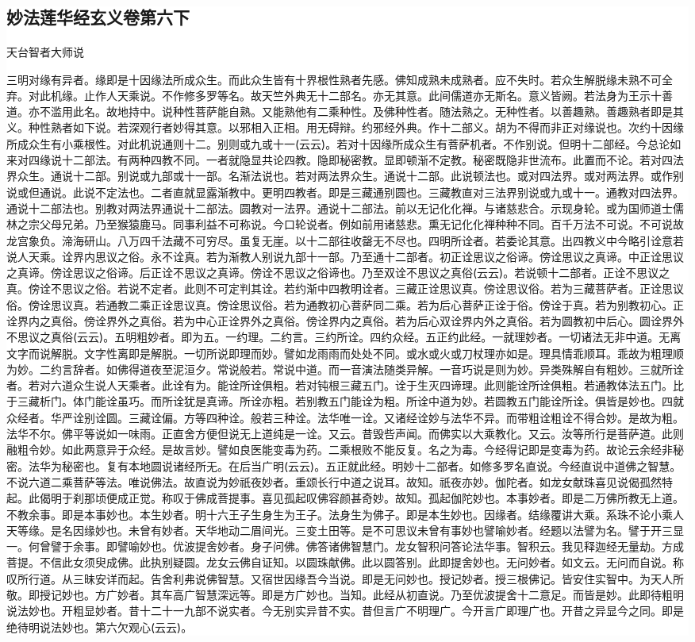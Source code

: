 ## 妙法莲华经玄义卷第六下

天台智者大师说

三明对缘有异者。缘即是十因缘法所成众生。而此众生皆有十界根性熟者先感。佛知成熟未成熟者。应不失时。若众生解脱缘未熟不可全弃。对此机缘。止作人天乘说。不作修多罗等名。故天竺外典无十二部名。亦无其意。此间儒道亦无斯名。意义皆阙。若法身为王示十善道。亦不滥用此名。故地持中。说种性菩萨能自熟。又能熟他有二乘种性。及佛种性者。随法熟之。无种性者。以善趣熟。善趣熟者即是其义。种性熟者如下说。若深观行者妙得其意。以邪相入正相。用无碍辩。约邪经外典。作十二部义。胡为不得而非正对缘说也。次约十因缘所成众生有小乘根性。对此机说通则十二。别则或九或十一(云云)。若对十因缘所成众生有菩萨机者。不作别说。但明十二部经。今总论如来对四缘说十二部法。有两种四教不同。一者就隐显共论四教。隐即秘密教。显即顿渐不定教。秘密既隐非世流布。此置而不论。若对四法界众生。通说十二部。别说或九部或十一部。名渐法说也。若对两法界众生。通说十二部。此说顿法也。或对四法界。或对两法界。或作别说或但通说。此说不定法也。二者直就显露渐教中。更明四教者。即是三藏通别圆也。三藏教直对三法界别说或九或十一。通教对四法界。通说十二部法也。别教对两法界通说十二部法。圆教对一法界。通说十二部法。前以无记化化禅。与诸慈悲合。示现身轮。或为国师道士儒林之宗父母兄弟。乃至猴猿鹿马。同事利益不可称说。今口轮说者。例如前用诸慈悲。熏无记化化禅种种不同。百千万法不可说。不可说故龙宫象负。渧海研山。八万四千法藏不可穷尽。虽复无崖。以十二部往收罄无不尽也。四明所诠者。若委论其意。出四教义中今略引诠意若说人天乘。诠界内思议之俗。永不诠真。若为渐教人别说九部十一部。乃至通十二部者。初正诠思议之俗谛。傍诠思议之真谛。中正诠思议之真谛。傍诠思议之俗谛。后正诠不思议之真谛。傍诠不思议之俗谛也。乃至双诠不思议之真俗(云云)。若说顿十二部者。正诠不思议之真。傍诠不思议之俗。若说不定者。此则不可定判其诠。若约渐中四教明诠者。三藏正诠思议真。傍诠思议俗。若为三藏菩萨者。正诠思议俗。傍诠思议真。若通教二乘正诠思议真。傍诠思议俗。若为通教初心菩萨同二乘。若为后心菩萨正诠于俗。傍诠于真。若为别教初心。正诠界内之真俗。傍诠界外之真俗。若为中心正诠界外之真俗。傍诠界内之真俗。若为后心双诠界内外之真俗。若为圆教初中后心。圆诠界外不思议之真俗(云云)。五明粗妙者。即为五。一约理。二约言。三约所诠。四约众经。五正约此经。一就理妙者。一切诸法无非中道。无离文字而说解脱。文字性离即是解脱。一切所说即理而妙。譬如龙雨雨而处处不同。或水或火或刀杖理亦如是。理具情乖顺耳。乖故为粗理顺为妙。二约言辞者。如佛得道夜至泥洹夕。常说般若。常说中道。而一音演法随类异解。一音巧说是则为妙。异类殊解自有粗妙。三就所诠者。若对六道众生说人天乘者。此诠有为。能诠所诠俱粗。若对钝根三藏五门。诠于生灭四谛理。此则能诠所诠俱粗。若通教体法五门。比于三藏析门。体门能诠虽巧。而所诠犹是真谛。所诠亦粗。若别教五门能诠为粗。所诠中道为妙。若圆教五门能诠所诠。俱皆是妙也。四就众经者。华严诠别诠圆。三藏诠偏。方等四种诠。般若三种诠。法华唯一诠。又诸经诠妙与法华不异。而带粗诠粗诠不得合妙。是故为粗。法华不尔。佛平等说如一味雨。正直舍方便但说无上道纯是一诠。又云。昔毁呰声闻。而佛实以大乘教化。又云。汝等所行是菩萨道。此则融粗令妙。如此两意异于众经。是故言妙。譬如良医能变毒为药。二乘根败不能反复。名之为毒。今经得记即是变毒为药。故论云余经非秘密。法华为秘密也。复有本地圆说诸经所无。在后当广明(云云)。五正就此经。明妙十二部者。如修多罗名直说。今经直说中道佛之智慧。不说六道二乘菩萨等法。唯说佛法。故直说为妙祇夜妙者。重颂长行中道之说耳。故知。祇夜亦妙。伽陀者。如龙女献珠喜见说偈孤然特起。此偈明于刹那顷便成正觉。称叹于佛成菩提事。喜见孤起叹佛容颜甚奇妙。故知。孤起伽陀妙也。本事妙者。即是二万佛所教无上道。不教余事。即是本事妙也。本生妙者。明十六王子生身生为王子。法身生为佛子。即是本生妙也。因缘者。结缘覆讲大乘。系珠不论小乘人天等缘。是名因缘妙也。未曾有妙者。天华地动二眉间光。三变土田等。是不可思议未曾有事妙也譬喻妙者。经题以法譬为名。譬于开三显一。何曾譬于余事。即譬喻妙也。优波提舍妙者。身子问佛。佛答诸佛智慧门。龙女智积问答论法华事。智积云。我见释迦经无量劫。方成菩提。不信此女须臾成佛。此执别疑圆。龙女云佛自证知。以圆珠献佛。此以圆答别。此即提舍妙也。无问妙者。如文云。无问而自说。称叹所行道。从三昧安详而起。告舍利弗说佛智慧。又宿世因缘吾今当说。即是无问妙也。授记妙者。授三根佛记。皆安住实智中。为天人所敬。即授记妙也。方广妙者。其车高广智慧深远等。即是方广妙也。当知。此经从初直说。乃至优波提舍十二意足。而皆是妙。此即待粗明说法妙也。开粗显妙者。昔十二十一九部不说实者。今无别实异昔不实。昔但言广不明理广。今开言广即理广也。开昔之异显今之同。即是绝待明说法妙也。第六欠观心(云云)。
